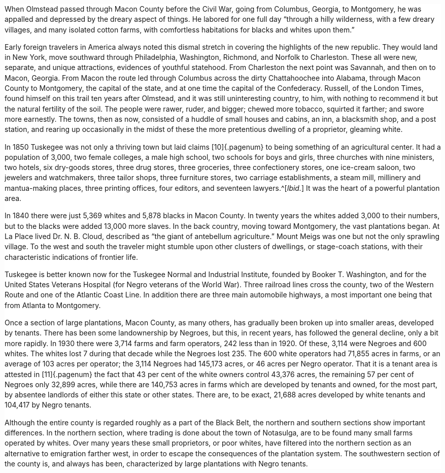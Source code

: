 When Olmstead passed through Macon County before the Civil War, going from Columbus, Georgia, to Montgomery, he was appalled and depressed by the dreary aspect of things. He labored for one full day “through a hilly wilderness, with a few dreary villages, and many isolated cotton farms, with comfortless habitations for blacks and whites upon them.”

Early foreign travelers in America always noted this dismal stretch in covering the highlights of the new republic. They would land in New York, move southward through Philadelphia, Washington, Richmond, and Norfolk to Charleston. These all were new, separate, and unique attractions, evidences of youthful statehood. From Charleston the next point was Savannah, and then on to Macon, Georgia. From Macon the route led through Columbus across the dirty Chattahoochee into Alabama, through Macon County to Montgomery, the capital of the state, and at one time the capital of the Confederacy. Russell, of the London Times, found himself on this trail ten years after Olmstead, and it was still uninteresting country, to him, with nothing to recommend it but the natural fertility of the soil. The people were rawer, ruder, and bigger; chewed more tobacco, squirted it farther; and swore more earnestly. The towns, then as now, consisted of a huddle of small houses and cabins, an inn, a blacksmith shop, and a post station, and rearing up occasionally in the midst of these the more pretentious dwelling of a proprietor, gleaming white.

In 1850 Tuskegee was not only a thriving town but laid claims
[10]{.pagenum}
to being something of an agricultural center. It had a population of 3,000, two female colleges, a male high school, two schools for boys and girls, three churches with nine ministers, two hotels, six dry-goods stores, three drug stores, three groceries, three confectionery stores, one ice-cream saloon, two jewelers and watchmakers, three tailor shops, three furniture stores, two carriage establishments, a steam mill, millinery and mantua-making places, three printing offices, four editors, and seventeen lawyers.^[*Ibid.*] It was the heart of a powerful plantation area.

In 1840 there were just 5,369 whites and 5,878 blacks in Macon County. In twenty years the whites added 3,000 to their numbers, but to the blacks were added 13,000 more slaves. In the back country, moving toward Montgomery, the vast plantations began. At La Place lived Dr. N. B. Cloud, described as “the giant of antebellum agriculture.” Mount Meigs was one but not the only sprawling village. To the west and south the traveler might stumble upon other clusters of dwellings, or stage-coach stations, with their characteristic indications of frontier life.

Tuskegee is better known now for the Tuskegee Normal and Industrial Institute, founded by Booker T. Washington, and for the United States Veterans Hospital (for Negro veterans of the World War). Three railroad lines cross the county, two of the Western Route and one of the Atlantic Coast Line. In addition there are three main automobile highways, a most important one being that from Atlanta to Montgomery.

Once a section of large plantations, Macon County, as many others, has gradually been broken up into smaller areas, developed by tenants. There has been some landownership by Negroes, but this, in recent years, has followed the general decline, only a bit more rapidly. In 1930 there were 3,714 farms and farm operators, 242 less than in 1920. Of these, 3,114 were Negroes and 600 whites. The whites lost 7 during that decade while the Negroes lost 235. The 600 white operators had 71,855 acres in farms, or an average of 103 acres per operator; the 3,114 Negroes had 145,173 acres, or 46 acres per Negro operator. That it is a tenant area is attested in
[11]{.pagenum} 
the fact that 43 per cent of the white owners control 43,376 acres, the remaining 57 per cent of Negroes only 32,899 acres, while there are 140,753 acres in farms which are developed by tenants and owned, for the most part, by absentee landlords of either this state or other states. There are, to be exact, 21,688 acres developed by white tenants and 104,417 by Negro tenants.

Although the entire county is regarded roughly as a part of the Black Belt, the northern and southern sections show important differences. In the northern section, where trading is done about the town of Notasulga, are to be found many small farms operated by whites. Over many years these small proprietors, or poor whites, have filtered into the northern section as an alternative to emigration farther west, in order to escape the consequences of the plantation system. The southwestern section of the county is, and always has been, characterized by large plantations with Negro tenants.

